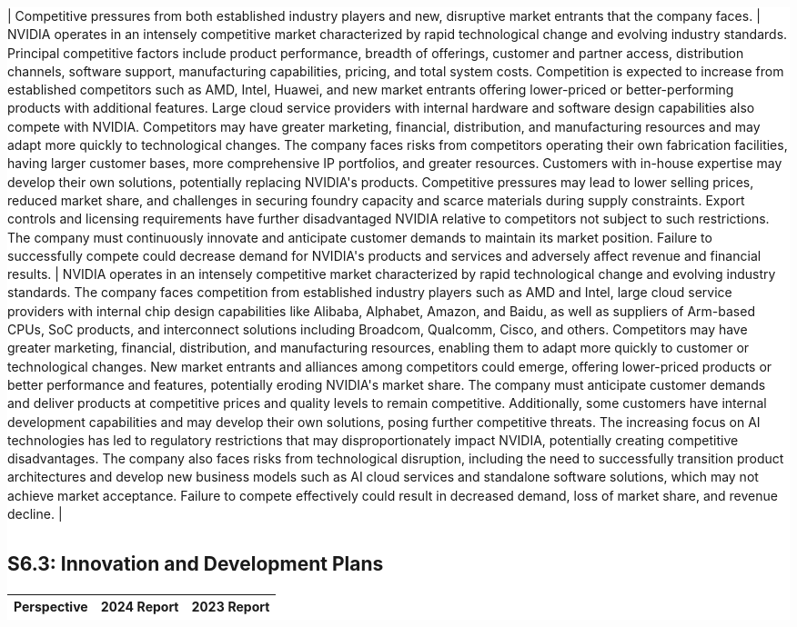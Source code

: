 | Competitive pressures from both established industry players and new, disruptive market entrants that the company faces. | NVIDIA operates in an intensely competitive market characterized by rapid technological change and evolving industry standards. Principal competitive factors include product performance, breadth of offerings, customer and partner access, distribution channels, software support, manufacturing capabilities, pricing, and total system costs. Competition is expected to increase from established competitors such as AMD, Intel, Huawei, and new market entrants offering lower-priced or better-performing products with additional features. Large cloud service providers with internal hardware and software design capabilities also compete with NVIDIA. Competitors may have greater marketing, financial, distribution, and manufacturing resources and may adapt more quickly to technological changes. The company faces risks from competitors operating their own fabrication facilities, having larger customer bases, more comprehensive IP portfolios, and greater resources. Customers with in-house expertise may develop their own solutions, potentially replacing NVIDIA's products. Competitive pressures may lead to lower selling prices, reduced market share, and challenges in securing foundry capacity and scarce materials during supply constraints. Export controls and licensing requirements have further disadvantaged NVIDIA relative to competitors not subject to such restrictions. The company must continuously innovate and anticipate customer demands to maintain its market position. Failure to successfully compete could decrease demand for NVIDIA's products and services and adversely affect revenue and financial results. | NVIDIA operates in an intensely competitive market characterized by rapid technological change and evolving industry standards. The company faces competition from established industry players such as AMD and Intel, large cloud service providers with internal chip design capabilities like Alibaba, Alphabet, Amazon, and Baidu, as well as suppliers of Arm-based CPUs, SoC products, and interconnect solutions including Broadcom, Qualcomm, Cisco, and others. Competitors may have greater marketing, financial, distribution, and manufacturing resources, enabling them to adapt more quickly to customer or technological changes. New market entrants and alliances among competitors could emerge, offering lower-priced products or better performance and features, potentially eroding NVIDIA's market share. The company must anticipate customer demands and deliver products at competitive prices and quality levels to remain competitive. Additionally, some customers have internal development capabilities and may develop their own solutions, posing further competitive threats. The increasing focus on AI technologies has led to regulatory restrictions that may disproportionately impact NVIDIA, potentially creating competitive disadvantages. The company also faces risks from technological disruption, including the need to successfully transition product architectures and develop new business models such as AI cloud services and standalone software solutions, which may not achieve market acceptance. Failure to compete effectively could result in decreased demand, loss of market share, and revenue decline. |


## S6.3: Innovation and Development Plans

| Perspective | 2024 Report | 2023 Report |
| :---- | :---- | :---- |